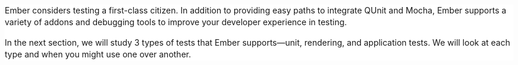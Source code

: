 Ember considers testing a first-class citizen. In addition to providing easy paths to integrate QUnit and Mocha, Ember supports a variety of addons and debugging tools to improve your developer experience in testing.

In the next section, we will study 3 types of tests that Ember supports—unit, rendering, and application tests. We will look at each type and when you might use one over another.
